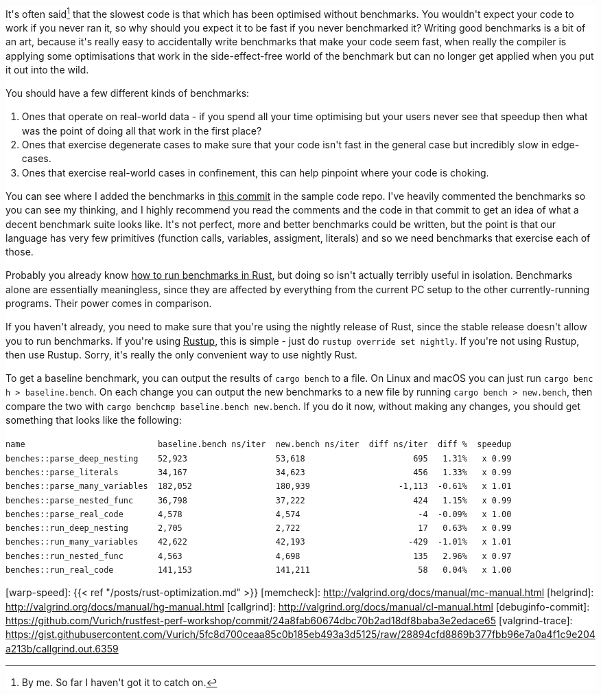 It's often said[^often-said] that the slowest code is that which has been optimised without benchmarks. You wouldn't expect your code to work if you never ran it, so why should you expect it to be fast if you never benchmarked it? Writing good benchmarks is a bit of an art, because it's really easy to accidentally write benchmarks that make your code seem fast, when really the compiler is applying some optimisations that work in the side-effect-free world of the benchmark but can no longer get applied when you put it out into the wild.

[^often-said]: By me. So far I haven't got it to catch on.

You should have a few different kinds of benchmarks:

1. Ones that operate on real-world data - if you spend all your time optimising but your users never see that speedup then what was the point of doing all that work in the first place?
2. Ones that exercise degenerate cases to make sure that your code isn't fast in the general case but incredibly slow in edge-cases.
3. Ones that exercise real-world cases in confinement, this can help pinpoint where your code is choking.

You can see where I added the benchmarks in [this commit][benchmark-commit] in the sample code repo. I've heavily commented the benchmarks so you can see my thinking, and I highly recommend you read the comments and the code in that commit to get an idea of what a decent benchmark suite looks like. It's not perfect, more and better benchmarks could be written, but the point is that our language has very few primitives (function calls, variables, assigment, literals) and so we need benchmarks that exercise each of those.

[benchmark-commit]: https://github.com/Vurich/rustfest-perf-workshop/commit/f839ff3cd76343e7371eec73de61997fa000f1eb

Probably you already know [how to run benchmarks in Rust][benchmarks], but doing so isn't actually terribly useful in isolation. Benchmarks alone are essentially meaningless, since they are affected by everything from the current PC setup to the other currently-running programs. Their power comes in comparison.

[benchmarks]: https://doc.rust-lang.org/1.16.0/book/benchmark-tests.html

If you haven't already, you need to make sure that you're using the nightly release of Rust, since the stable release doesn't allow you to run benchmarks. If you're using [Rustup][rustup], this is simple - just do `rustup override set nightly`. If you're not using Rustup, then use Rustup. Sorry, it's really the only convenient way to use nightly Rust.

To get a baseline benchmark, you can output the results of `cargo bench` to a file. On Linux and macOS you can just run `cargo bench > baseline.bench`. On each change you can output the new benchmarks to a new file by running `cargo bench > new.bench`, then compare the two with `cargo benchcmp baseline.bench new.bench`. If you do it now, without making any changes, you should get something that looks like the following:

```text
name                           baseline.bench ns/iter  new.bench ns/iter  diff ns/iter  diff %  speedup 
benches::parse_deep_nesting    52,923                  53,618                      695   1.31%   x 0.99 
benches::parse_literals        34,167                  34,623                      456   1.33%   x 0.99 
benches::parse_many_variables  182,052                 180,939                  -1,113  -0.61%   x 1.01 
benches::parse_nested_func     36,798                  37,222                      424   1.15%   x 0.99 
benches::parse_real_code       4,578                   4,574                        -4  -0.09%   x 1.00 
benches::run_deep_nesting      2,705                   2,722                        17   0.63%   x 0.99 
benches::run_many_variables    42,622                  42,193                     -429  -1.01%   x 1.01 
benches::run_nested_func       4,563                   4,698                       135   2.96%   x 0.97 
benches::run_real_code         141,153                 141,211                      58   0.04%   x 1.00 
```


[choco]: https://chocolatey.org/
[brew]: https://brew.sh/
[rustfest-sample-code]: https://github.com/Vurich/rustfest-perf-workshop
[rust]: https://www.rust-lang.org/
[rustup]: http://rustup.rs/
[nightly-rust]: https://doc.rust-lang.org/1.15.1/book/nightly-rust.html
[valgrind]: http://valgrind.org/
[kcachegrind]: https://kcachegrind.github.io/html/Home.html
[warp-speed]: {{< ref "/posts/rust-optimization.md" >}}
[memcheck]: http://valgrind.org/docs/manual/mc-manual.html
[helgrind]: http://valgrind.org/docs/manual/hg-manual.html
[callgrind]: http://valgrind.org/docs/manual/cl-manual.html
[debuginfo-commit]: https://github.com/Vurich/rustfest-perf-workshop/commit/24a8fab60674dbc70b2ad18df8baba3e2edace65
[valgrind-trace]: https://gist.githubusercontent.com/Vurich/5fc8d700ceaa85c0b185eb493a3d5125/raw/28894cfd8869b377fbb96e7a0a4f1c9e204a213b/callgrind.out.6359
[^rawtable]: Actually `HashMap` is a wrapper around `RawTable` and so you'll see `RawTable` in the callee map, `HashMap` has been totally inlined at this point and so doesn't appear in the stack trace. If you see a `std` item that you don't recognise then try looking it up in Rust's [stdlib documentation][std-doc]. Unfortunately, that doesn't help here (`RawTable` is private) but it will help for many other types. For example, the "raw" inner type for `Vec` [is public and listed in the stdlib docs][rawvec].
[rawvec]: https://doc.rust-lang.org/1.9.0/alloc/raw_vec/struct.RawVec.html
[std-doc]: https://doc.rust-lang.org/1.9.0/std/
[so-stack-heap]: https://stackoverflow.com/questions/79923/what-and-where-are-the-stack-and-heap
[dzone-cache-article]: https://dzone.com/articles/optimize-memory-access-to-increase-your-coding-per
[camlorn]: http://camlorn.net/posts/April%202017/rust-struct-field-reordering.html
[wepskam]: https://lwn.net/Articles/250967/
[combine-zero-copy]: https://docs.rs/combine/3.3.0/combine/parser/range/index.html
[mongodb]: https://www.youtube.com/watch?v=b2F-DItXtZs
[^flapjacks]: This example works with American or British flapjacks but just to make sure we've all equally confused, let's say that it's a new kind of flapjack that combines the benefits of both British and American kinds.
[^hashmap]: The real libstd `HashMap` is _much_ more complicated than this, using a cool algorithm known as "Robin Hood hashing" - because it steals from the "rich" (the full buckets) and gives to the "poor" (the less-full buckets). There's a really good explanation of this algorithm on the always-fantastic [Accidentally Quadratic blog][accidentally-quadratic-robin-hood]. For the purposes of this explanation though, this simplistic implementation is good enough.
[accidentally-quadratic-robin-hood]: https://accidentallyquadratic.tumblr.com/post/153545455987/rust-hash-iteration-reinsertion
[fnv]: https://crates.io/crates/fnv
[fxhash]: https://crates.io/crates/fxhash
[crates]: https://crates.io/
[std-borrow-cow]: https://doc.rust-lang.org/std/borrow/enum.Cow.html
[cow-to-mut]: https://doc.rust-lang.org/std/borrow/enum.Cow.html#method.to_mut
[cowvec]: https://github.com/Vurich/cowvec
[imrs]: https://github.com/bodil/im-rs
[dynamic-vs-lexical-scope]: https://stackoverflow.com/a/22395580